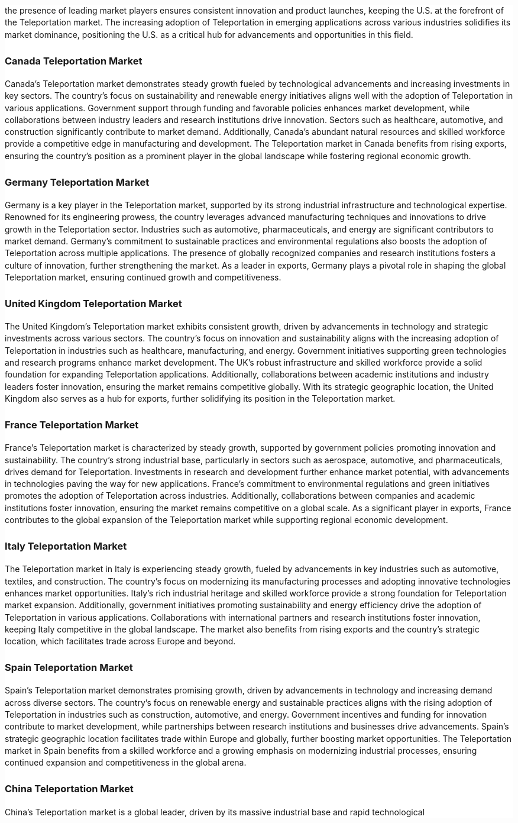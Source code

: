 the presence of leading market players ensures consistent innovation and product launches, keeping the U.S. at the forefront of the Teleportation market. The increasing adoption of Teleportation in emerging applications across various industries solidifies its market dominance, positioning the U.S. as a critical hub for advancements and opportunities in this field.</p><h3>Canada Teleportation Market</h3><p>Canada&rsquo;s Teleportation market demonstrates steady growth fueled by technological advancements and increasing investments in key sectors. The country&rsquo;s focus on sustainability and renewable energy initiatives aligns well with the adoption of Teleportation in various applications. Government support through funding and favorable policies enhances market development, while collaborations between industry leaders and research institutions drive innovation. Sectors such as healthcare, automotive, and construction significantly contribute to market demand. Additionally, Canada&rsquo;s abundant natural resources and skilled workforce provide a competitive edge in manufacturing and development. The Teleportation market in Canada benefits from rising exports, ensuring the country&rsquo;s position as a prominent player in the global landscape while fostering regional economic growth.</p><h3>Germany Teleportation Market</h3><p>Germany is a key player in the Teleportation market, supported by its strong industrial infrastructure and technological expertise. Renowned for its engineering prowess, the country leverages advanced manufacturing techniques and innovations to drive growth in the Teleportation sector. Industries such as automotive, pharmaceuticals, and energy are significant contributors to market demand. Germany&rsquo;s commitment to sustainable practices and environmental regulations also boosts the adoption of Teleportation across multiple applications. The presence of globally recognized companies and research institutions fosters a culture of innovation, further strengthening the market. As a leader in exports, Germany plays a pivotal role in shaping the global Teleportation market, ensuring continued growth and competitiveness.</p><h3>United Kingdom Teleportation Market</h3><p>The United Kingdom&rsquo;s Teleportation market exhibits consistent growth, driven by advancements in technology and strategic investments across various sectors. The country&rsquo;s focus on innovation and sustainability aligns with the increasing adoption of Teleportation in industries such as healthcare, manufacturing, and energy. Government initiatives supporting green technologies and research programs enhance market development. The UK&rsquo;s robust infrastructure and skilled workforce provide a solid foundation for expanding Teleportation applications. Additionally, collaborations between academic institutions and industry leaders foster innovation, ensuring the market remains competitive globally. With its strategic geographic location, the United Kingdom also serves as a hub for exports, further solidifying its position in the Teleportation market.</p><h3>France Teleportation Market</h3><p>France&rsquo;s Teleportation market is characterized by steady growth, supported by government policies promoting innovation and sustainability. The country&rsquo;s strong industrial base, particularly in sectors such as aerospace, automotive, and pharmaceuticals, drives demand for Teleportation. Investments in research and development further enhance market potential, with advancements in technologies paving the way for new applications. France&rsquo;s commitment to environmental regulations and green initiatives promotes the adoption of Teleportation across industries. Additionally, collaborations between companies and academic institutions foster innovation, ensuring the market remains competitive on a global scale. As a significant player in exports, France contributes to the global expansion of the Teleportation market while supporting regional economic development.</p><h3>Italy Teleportation Market</h3><p>The Teleportation market in Italy is experiencing steady growth, fueled by advancements in key industries such as automotive, textiles, and construction. The country&rsquo;s focus on modernizing its manufacturing processes and adopting innovative technologies enhances market opportunities. Italy&rsquo;s rich industrial heritage and skilled workforce provide a strong foundation for Teleportation market expansion. Additionally, government initiatives promoting sustainability and energy efficiency drive the adoption of Teleportation in various applications. Collaborations with international partners and research institutions foster innovation, keeping Italy competitive in the global landscape. The market also benefits from rising exports and the country&rsquo;s strategic location, which facilitates trade across Europe and beyond.</p><h3>Spain Teleportation Market</h3><p>Spain&rsquo;s Teleportation market demonstrates promising growth, driven by advancements in technology and increasing demand across diverse sectors. The country&rsquo;s focus on renewable energy and sustainable practices aligns with the rising adoption of Teleportation in industries such as construction, automotive, and energy. Government incentives and funding for innovation contribute to market development, while partnerships between research institutions and businesses drive advancements. Spain&rsquo;s strategic geographic location facilitates trade within Europe and globally, further boosting market opportunities. The Teleportation market in Spain benefits from a skilled workforce and a growing emphasis on modernizing industrial processes, ensuring continued expansion and competitiveness in the global arena.</p><h3>China Teleportation Market</h3><p>China&rsquo;s Teleportation market is a global leader, driven by its massive industrial base and rapid technological